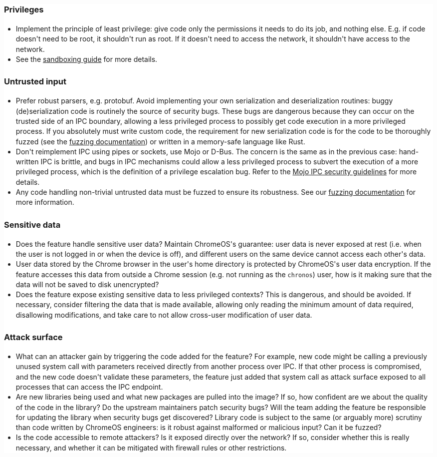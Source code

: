 ### Privileges

*   Implement the principle of least privilege: give code only the permissions
    it needs to do its job, and nothing else. E.g. if code doesn't need to be
    root, it shouldn't run as root. If it doesn't need to access the network, it
    shouldn't have access to the network.
*   See the [sandboxing guide] for more details.

### Untrusted input

*   Prefer robust parsers, e.g. protobuf. Avoid implementing your own
    serialization and deserialization routines: buggy (de)serialization code is
    routinely the source of security bugs. These bugs are dangerous because they
    can occur on the trusted side of an IPC boundary, allowing a less privileged
    process to possibly get code execution in a more privileged process. If you
    absolutely must write custom code, the requirement for new serialization
    code is for the code to be thoroughly fuzzed (see the
    [fuzzing documentation]) or written in a memory-safe language like Rust.
*   Don't reimplement IPC using pipes or sockets, use Mojo or D-Bus. The concern
    is the same as in the previous case: hand-written IPC is brittle, and bugs
    in IPC mechanisms could allow a less privileged process to subvert the
    execution of a more privileged process, which is the definition of a
    privilege escalation bug. Refer to the [Mojo IPC security guidelines] for
    more details.
*   Any code handling non-trivial untrusted data must be fuzzed to ensure its
    robustness. See our [fuzzing documentation] for more information.

### Sensitive data

*   Does the feature handle sensitive user data? Maintain ChromeOS's
    guarantee: user data is never exposed at rest (i.e. when the user is not
    logged in or when the device is off), and different users on the same device
    cannot access each other's data.
*   User data stored by the Chrome browser in the user's home directory is
    protected by ChromeOS's user data encryption. If the feature accesses this
    data from outside a Chrome session (e.g. not running as the `chronos`) user,
    how is it making sure that the data will not be saved to disk unencrypted?
*   Does the feature expose existing sensitive data to less privileged
    contexts? This is dangerous, and should be avoided. If necessary, consider
    filtering the data that is made available, allowing only reading the
    minimum amount of data required, disallowing modifications, and take care
    to not allow cross-user modification of user data.

### Attack surface

*   What can an attacker gain by triggering the code added for the feature? For
    example, new code might be calling a previously unused system call with
    parameters received directly from another process over IPC. If that other
    process is compromised, and the new code doesn't validate these parameters,
    the feature just added that system call as attack surface exposed to all
    processes that can access the IPC endpoint.
*   Are new libraries being used and what new packages are pulled into the
    image? If so, how confident are we about the quality of the code in the
    library? Do the upstream maintainers patch security bugs? Will the team
    adding the feature be responsible for updating the library when security
    bugs get discovered? Library code is subject to the same (or arguably more)
    scrutiny than code written by ChromeOS engineers: is it robust against
    malformed or malicious input? Can it be fuzzed?
*   Is the code accessible to remote attackers? Is it exposed directly over the
    network? If so, consider whether this is really necessary, and whether it
    can be mitigated with firewall rules or other restrictions.


[sandboxing guide]: /chromium-os/developer-library/guides/development/sandboxing/
[crbug.com]: https://crbug.com
[chromeos-security@google.com]: mailto:chromeos-security@google.com
[office hours]: https://goto.google.com/cros-security-office-hours
[chromiumdash]: https://chromiumdash.appspot.com/schedule
[fuzzing documentation]: /chromium-os/developer-library/guides/testing/fuzzing/
[BaseMessageLoop]: https://chromium.googlesource.com/chromiumos/platform2/+/HEAD/libbrillo/brillo/message_loops/base_message_loop.h
[newer list of cryptographic right answers]: http://latacora.singles/2018/04/03/cryptographic-right-answers.html
[older reference of cryptographic right answers]: https://www.daemonology.net/blog/2009-06-11-cryptographic-right-answers.html
[review framework]: #review-framework-things-to-look-at
[How To Do Chrome Security Reviews]: https://docs.google.com/document/d/1JDC411NquvDGTQjQbtQSzHtBaQyCFMDTAAQZGifdmuE/edit
[Mojo IPC security guidelines]: https://chromium.googlesource.com/chromium/src/+/HEAD/docs/security/mojo.md
[UMA]: https://g3doc.corp.google.com/analysis/uma/g3doc/home/index.md